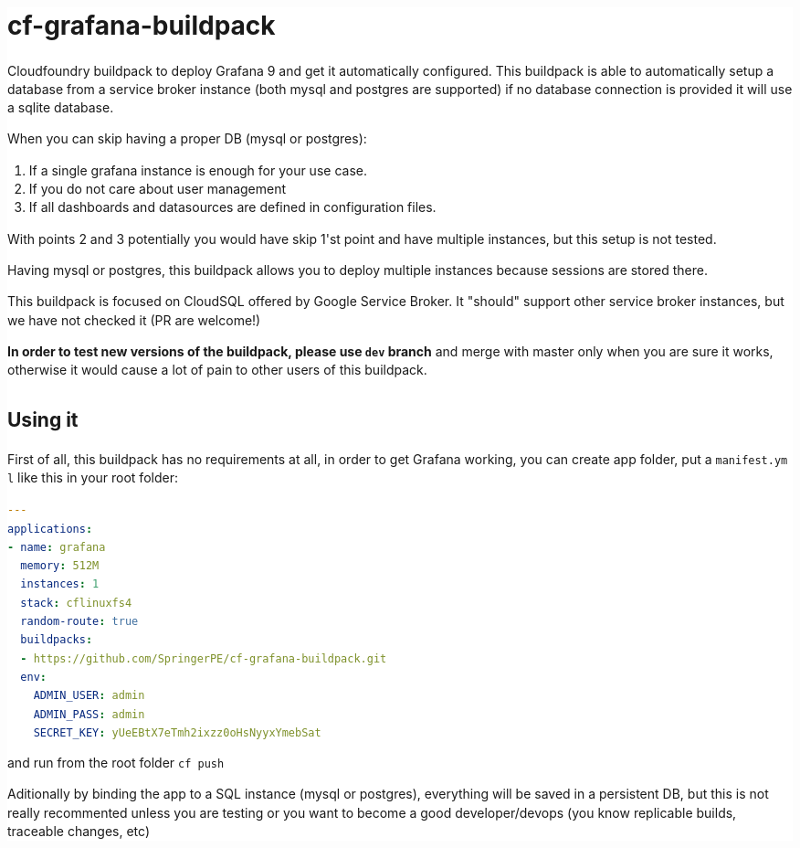 # cf-grafana-buildpack

Cloudfoundry buildpack to deploy Grafana 9 and get it automatically configured.
This buildpack is able to automatically setup a database from a service broker
instance (both mysql and postgres are supported) if no database connection is provided
it will use a sqlite database.

When you can skip having a proper DB (mysql or postgres):

1. If a single grafana instance is enough for your use case.
2. If you do not care about user management
3. If all dashboards and datasources are defined in configuration files.

With points 2 and 3 potentially you would have skip 1'st point and have multiple instances,
but this setup is not tested.

Having mysql or postgres, this buildpack allows you to deploy multiple instances because
sessions are stored there.

This buildpack is focused on CloudSQL offered by Google Service Broker. It "should" support
other service broker instances, but we have not checked it (PR are welcome!)

**In order to test new versions of the buildpack, please use `dev` branch** and
merge with master only when you are sure it works, otherwise it would cause
a lot of pain to other users of this buildpack.

## Using it

First of all, this buildpack has no requirements at all, in order to get Grafana working,
you can create app folder, put a `manifest.yml` like this in your root folder: 

```manifest.yml
---
applications:
- name: grafana
  memory: 512M
  instances: 1
  stack: cflinuxfs4
  random-route: true
  buildpacks:
  - https://github.com/SpringerPE/cf-grafana-buildpack.git
  env:
    ADMIN_USER: admin
    ADMIN_PASS: admin
    SECRET_KEY: yUeEBtX7eTmh2ixzz0oHsNyyxYmebSat
```

and run from the root folder `cf push`

Aditionally by binding the app to a SQL instance (mysql or postgres), 
everything will be saved in a persistent DB, but this is not really 
recommented unless you are testing or you want to become a good 
developer/devops (you know replicable builds, traceable changes, etc)

